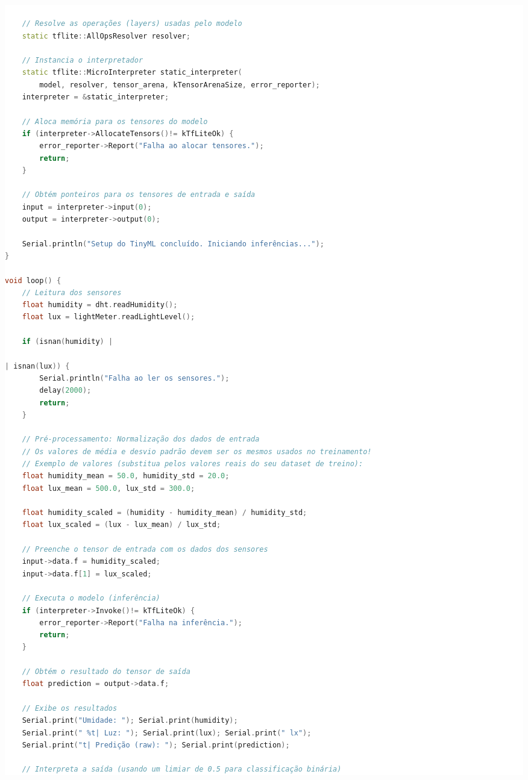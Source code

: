 ```C++

    // Resolve as operações (layers) usadas pelo modelo  
    static tflite::AllOpsResolver resolver;

    // Instancia o interpretador  
    static tflite::MicroInterpreter static_interpreter(  
        model, resolver, tensor_arena, kTensorArenaSize, error_reporter);  
    interpreter = &static_interpreter;

    // Aloca memória para os tensores do modelo  
    if (interpreter->AllocateTensors()!= kTfLiteOk) {  
        error_reporter->Report("Falha ao alocar tensores.");  
        return;  
    }

    // Obtém ponteiros para os tensores de entrada e saída  
    input = interpreter->input(0);  
    output = interpreter->output(0);

    Serial.println("Setup do TinyML concluído. Iniciando inferências...");  
}

void loop() {  
    // Leitura dos sensores  
    float humidity = dht.readHumidity();  
    float lux = lightMeter.readLightLevel();

    if (isnan(humidity) |

| isnan(lux)) {  
        Serial.println("Falha ao ler os sensores.");  
        delay(2000);  
        return;  
    }

    // Pré-processamento: Normalização dos dados de entrada  
    // Os valores de média e desvio padrão devem ser os mesmos usados no treinamento!  
    // Exemplo de valores (substitua pelos valores reais do seu dataset de treino):  
    float humidity_mean = 50.0, humidity_std = 20.0;  
    float lux_mean = 500.0, lux_std = 300.0;

    float humidity_scaled = (humidity - humidity_mean) / humidity_std;  
    float lux_scaled = (lux - lux_mean) / lux_std;

    // Preenche o tensor de entrada com os dados dos sensores  
    input->data.f = humidity_scaled;  
    input->data.f[1] = lux_scaled;

    // Executa o modelo (inferência)  
    if (interpreter->Invoke()!= kTfLiteOk) {  
        error_reporter->Report("Falha na inferência.");  
        return;  
    }

    // Obtém o resultado do tensor de saída  
    float prediction = output->data.f;

    // Exibe os resultados  
    Serial.print("Umidade: "); Serial.print(humidity);  
    Serial.print(" %t| Luz: "); Serial.print(lux); Serial.print(" lx");  
    Serial.print("t| Predição (raw): "); Serial.print(prediction);

    // Interpreta a saída (usando um limiar de 0.5 para classificação binária)  
```